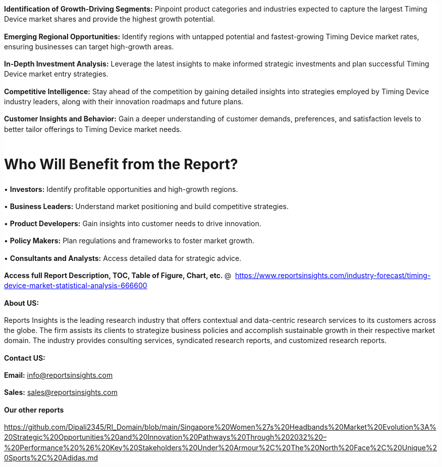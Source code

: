 <strong>Identification of Growth-Driving Segments:</strong>
Pinpoint product categories and industries expected to capture the largest Timing Device market shares and provide the highest growth potential.

<strong>Emerging Regional Opportunities:</strong>
Identify regions with untapped potential and fastest-growing Timing Device market rates, ensuring businesses can target high-growth areas.

<strong>In-Depth Investment Analysis:</strong>
Leverage the latest insights to make informed strategic investments and plan successful Timing Device market entry strategies.

<strong>Competitive Intelligence:</strong>
Stay ahead of the competition by gaining detailed insights into strategies employed by Timing Device industry leaders, along with their innovation roadmaps and future plans.

<strong>Customer Insights and Behavior:</strong>
Gain a deeper understanding of customer demands, preferences, and satisfaction levels to better tailor offerings to Timing Device market needs.

# <strong>Who Will Benefit from the Report?</strong>

• <strong>Investors:</strong> Identify profitable opportunities and high-growth regions.

• <strong>Business Leaders:</strong> Understand market positioning and build competitive strategies.

• <strong>Product Developers:</strong> Gain insights into customer needs to drive innovation.

• <strong>Policy Makers:</strong> Plan regulations and frameworks to foster market growth.

• <strong>Consultants and Analysts:</strong> Access detailed data for strategic advice.
</ul>
<strong>Access full Report Description, TOC, Table of Figure, Chart, etc. </strong>@  <a href=https://www.reportsinsights.com/industry-forecast/timing-device-market-statistical-analysis-666600 style=color:#0000ff;>https://www.reportsinsights.com/industry-forecast/timing-device-market-statistical-analysis-666600</a></font>

<strong><strong>About US</strong>:</strong>

Reports Insights is the leading research industry that offers contextual and data-centric research services to its customers across the globe. The firm assists its clients to strategize business policies and accomplish sustainable growth in their respective market domain. The industry provides consulting services, syndicated research reports, and customized research reports.

<strong>Contact US:</strong>

<p class=""""><b>Email:</b> <a href=mailto:info@reportsinsights.com>info@reportsinsights.com</a></p>
<p class=""""><b>Sales:</b> <a href=mailto:sales@reportsinsights.com>sales@reportsinsights.com</a></p>

<strong>Our other reports</strong>

<a href=https://github.com/Dipali2345/RI_Domain/blob/main/Singapore%20Women%27s%20Headbands%20Market%20Evolution%3A%20Strategic%20Opportunities%20and%20Innovation%20Pathways%20Through%202032%20–%20Performance%20%26%20Key%20Stakeholders%20Under%20Armour%2C%20The%20North%20Face%2C%20Unique%20Sports%2C%20Adidas.md>https://github.com/Dipali2345/RI_Domain/blob/main/Singapore%20Women%27s%20Headbands%20Market%20Evolution%3A%20Strategic%20Opportunities%20and%20Innovation%20Pathways%20Through%202032%20–%20Performance%20%26%20Key%20Stakeholders%20Under%20Armour%2C%20The%20North%20Face%2C%20Unique%20Sports%2C%20Adidas.md</a>

